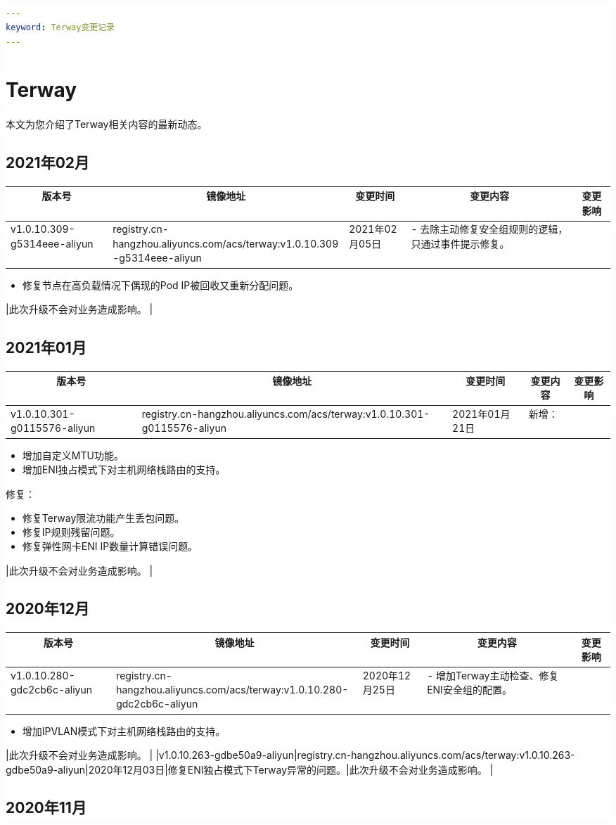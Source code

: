 ```yaml
---
keyword: Terway变更记录
---
```


# Terway

本文为您介绍了Terway相关内容的最新动态。

## 2021年02月

|版本号|镜像地址|变更时间|变更内容|变更影响|
|---|----|----|----|----|
|v1.0.10.309-g5314eee-aliyun|registry.cn-hangzhou.aliyuncs.com/acs/terway:v1.0.10.309-g5314eee-aliyun|2021年02月05日|-   去除主动修复安全组规则的逻辑，只通过事件提示修复。
-   修复节点在高负载情况下偶现的Pod IP被回收又重新分配问题。

|此次升级不会对业务造成影响。 |

## 2021年01月

|版本号|镜像地址|变更时间|变更内容|变更影响|
|---|----|----|----|----|
|v1.0.10.301-g0115576-aliyun|registry.cn-hangzhou.aliyuncs.com/acs/terway:v1.0.10.301-g0115576-aliyun|2021年01月21日|新增：

-   增加自定义MTU功能。
-   增加ENI独占模式下对主机网络栈路由的支持。

修复：

-   修复Terway限流功能产生丢包问题。
-   修复IP规则残留问题。
-   修复弹性网卡ENI IP数量计算错误问题。

|此次升级不会对业务造成影响。 |

## 2020年12月

|版本号|镜像地址|变更时间|变更内容|变更影响|
|---|----|----|----|----|
|v1.0.10.280-gdc2cb6c-aliyun|registry.cn-hangzhou.aliyuncs.com/acs/terway:v1.0.10.280-gdc2cb6c-aliyun|2020年12月25日|-   增加Terway主动检查、修复ENI安全组的配置。
-   增加IPVLAN模式下对主机网络栈路由的支持。

|此次升级不会对业务造成影响。 |
|v1.0.10.263-gdbe50a9-aliyun|registry.cn-hangzhou.aliyuncs.com/acs/terway:v1.0.10.263-gdbe50a9-aliyun|2020年12月03日|修复ENI独占模式下Terway异常的问题。|此次升级不会对业务造成影响。 |

## 2020年11月
